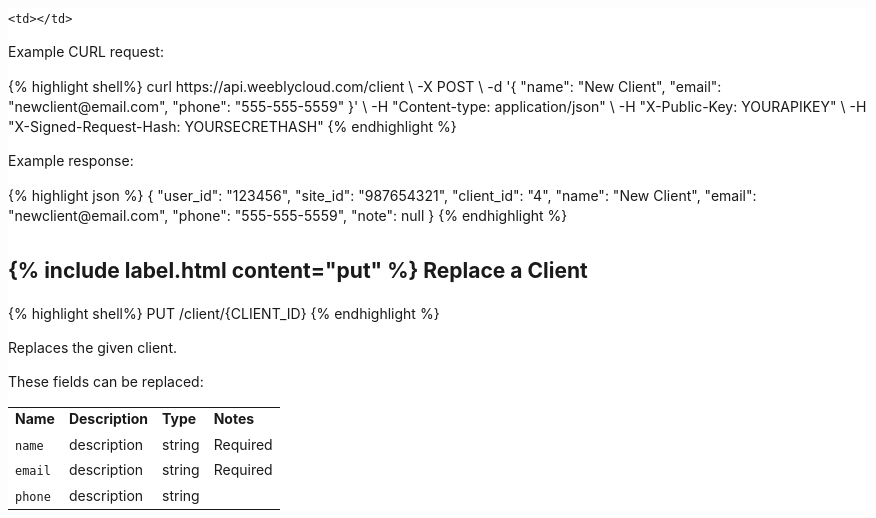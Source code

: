     <td></td>
  </tr>
</table>

<p class="codeTitle">Example CURL request:</p>
{% highlight shell%}
curl https://api.weeblycloud.com/client \
-X POST \
-d '{
      "name": "New Client",
      "email": "newclient@email.com",
      "phone": "555-555-5559"
    }' \
-H "Content-type: application/json" \
-H "X-Public-Key: YOURAPIKEY" \
-H "X-Signed-Request-Hash: YOURSECRETHASH"
{% endhighlight %}

<p class="codeTitle">Example response:</p>
{% highlight json %}
{
  "user_id": "123456",
  "site_id": "987654321",
  "client_id": "4",
  "name": "New Client",
  "email": "newclient@email.com",
  "phone": "555-555-5559",
  "note": null
}         
{% endhighlight %}

<h2>{% include label.html content="put" %} Replace a Client</h2>
{% highlight shell%}
PUT /client/{CLIENT_ID}
{% endhighlight %}

Replaces the given client.


These fields can be replaced:

<table>
    <tr>
        <td><strong>Name</strong></td>
        <td><strong>Description</strong></td>
        <td><strong>Type</strong></td>
        <td><strong>Notes</strong></td>
    </tr>
  <tr>
    <td><code>name</code></td>
    <td>description</td>
    <td>string</td>
    <td>Required</td>
  </tr>
  <tr>
    <td><code>email</code></td>
    <td>description</td>
    <td>string</td>
    <td>Required</td>
  </tr>
  <tr>
    <td><code>phone</code></td>
    <td>description</td>
    <td>string</td>
    <td></td>
  </tr>
  <tr>
